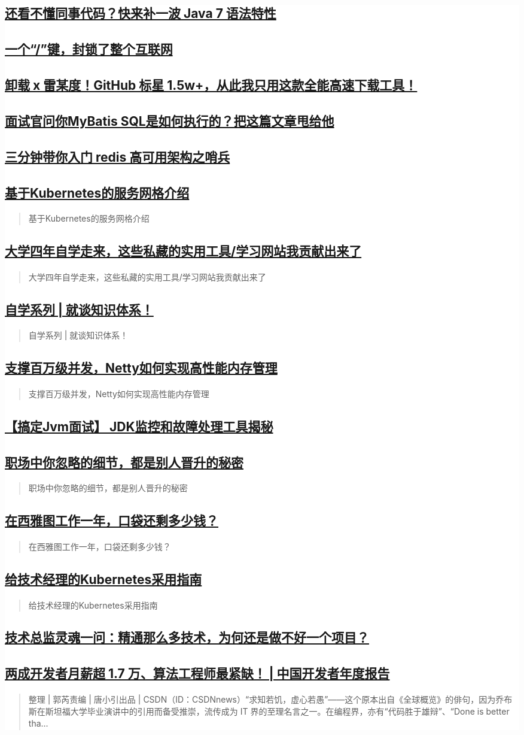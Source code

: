  ## [还看不懂同事代码？快来补一波 Java 7 语法特性](https://blog.csdn.net/u013735734/article/details/103885103)
 > 
 ## [一个“/”键，封锁了整个互联网](https://blog.csdn.net/JiuZhang_ninechapter/article/details/103633705)
 > 
 ## [卸载 x 雷某度！GitHub 标星 1.5w+，从此我只用这款全能高速下载工具！](https://blog.csdn.net/u013486414/article/details/103753223)
 > 
 ## [面试官问你MyBatis SQL是如何执行的？把这篇文章甩给他](https://blog.csdn.net/qq_36894974/article/details/104132876)
 > 
 ## [三分钟带你入门 redis 高可用架构之哨兵](https://blog.csdn.net/z694644032/article/details/103398232)
 > 
 ## [基于Kubernetes的服务网格介绍](https://blog.csdn.net/M2l0ZgSsVc7r69eFdTj/article/details/104079204)
 > 基于Kubernetes的服务网格介绍
 ## [大学四年自学走来，这些私藏的实用工具/学习网站我贡献出来了](https://blog.csdn.net/m0_37907797/article/details/102781027)
 > 大学四年自学走来，这些私藏的实用工具/学习网站我贡献出来了
 ## [自学系列 | 就谈知识体系！](https://blog.csdn.net/qq_36903042/article/details/103917724)
 > 自学系列 | 就谈知识体系！
 ## [支撑百万级并发，Netty如何实现高性能内存管理](https://blog.csdn.net/u014714618/article/details/103775740)
 > 支撑百万级并发，Netty如何实现高性能内存管理
 ## [【搞定Jvm面试】 JDK监控和故障处理工具揭秘](https://blog.csdn.net/qq_34337272/article/details/103644552)
 > 
 ## [职场中你忽略的细节，都是别人晋升的秘密](https://blog.csdn.net/z694644032/article/details/103660866)
 > 职场中你忽略的细节，都是别人晋升的秘密
 ## [在西雅图工作一年，口袋还剩多少钱？](https://blog.csdn.net/JiuZhang_ninechapter/article/details/103922107)
 > 在西雅图工作一年，口袋还剩多少钱？
 ## [给技术经理的Kubernetes采用指南](https://blog.csdn.net/M2l0ZgSsVc7r69eFdTj/article/details/104035623)
 > 给技术经理的Kubernetes采用指南
 ## [技术总监灵魂一问：精通那么多技术，为何还是做不好一个项目？](https://blog.csdn.net/siyuanwai/article/details/104288364)
 > 
 ## [两成开发者月薪超 1.7 万、算法工程师最紧缺！ | 中国开发者年度报告](https://blog.csdn.net/csdnnews/article/details/104538091)
 > 整理 | 郭芮责编 | 唐小引出品 | CSDN（ID：CSDNnews）“求知若饥，虚心若愚”——这个原本出自《全球概览》的俳句，因为乔布斯在斯坦福大学毕业演讲中的引用而备受推崇，流传成为 IT 界的至理名言之一。在编程界，亦有“代码胜于雄辩”、“Done is better tha...